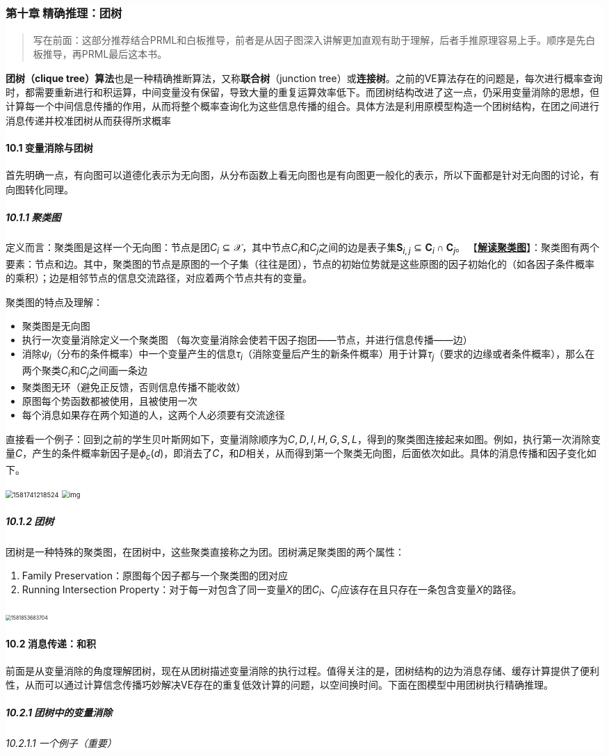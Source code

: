 ### 第十章  精确推理：团树

> 写在前面：这部分推荐结合PRML和白板推导，前者是从因子图深入讲解更加直观有助于理解，后者手推原理容易上手。顺序是先白板推导，再PRML最后这本书。
>

**团树（clique tree）算法**也是一种精确推断算法，又称**联合树**（junction tree）或**连接树**。之前的VE算法存在的问题是，每次进行概率查询时，都需要重新进行和积运算，中间变量没有保留，导致大量的重复运算效率低下。而团树结构改进了这一点，仍采用变量消除的思想，但计算每一个中间信息传播的作用，从而将整个概率查询化为这些信息传播的组合。具体方法是利用原模型构造一个团树结构，在团之间进行消息传递并校准团树从而获得所求概率

#### 10.1  变量消除与团树

首先明确一点，有向图可以道德化表示为无向图，从分布函数上看无向图也是有向图更一般化的表示，所以下面都是针对无向图的讨论，有向图转化同理。

##### 10.1.1  聚类图

定义而言：聚类图是这样一个无向图：节点是团$C_i\subseteq \mathcal{X}$，其中节点$C_i$和$C_j$之间的边是表子集$\boldsymbol{S}_{i, j} \subseteq \boldsymbol{C}_{i} \cap \boldsymbol{C}_{j}$。
【**<u>解读聚类图</u>**】：聚类图有两个要素：节点和边。其中，聚类图的节点是原图的一个子集（往往是团），节点的初始位势就是这些原图的因子初始化的（如各因子条件概率的乘积）；边是相邻节点的信息交流路径，对应着两个节点共有的变量。


聚类图的特点及理解：
* 聚类图是无向图
* 执行一次变量消除定义一个聚类图 （每次变量消除会使若干因子抱团——节点，并进行信息传播——边）
* 消除$\psi_{i}$（分布的条件概率）中一个变量产生的信息$\tau_{i}$（消除变量后产生的新条件概率）用于计算$\tau_{j}$（要求的边缘或者条件概率），那么在两个聚类$C_i$和$C_j$之间画一条边
* 聚类图无环（避免正反馈，否则信息传播不能收敛）
* 原图每个势函数都被使用，且被使用一次
* 每个消息如果存在两个知道的人，这两个人必须要有交流途径

直接看一个例子：回到之前的学生贝叶斯网如下，变量消除顺序为$C, D,I,H,G,S,L$，得到的聚类图连接起来如图。例如，执行第一次消除变量$C$，产生的条件概率新因子是$\phi_{c}(d)$，即消去了$C$，和$D$相关，从而得到第一个聚类无向图，后面依次如此。具体的消息传播和因子变化如下。

<img src="C:\Users\xiaoming\AppData\Roaming\Typora\typora-user-images\1581741218524.png" alt="1581741218524" style="zoom: 67%;" />

<img src="https://images2015.cnblogs.com/blog/710098/201601/710098-20160122162524984-459114869.png" alt="img" style="zoom: 67%;" />


##### 10.1.2  团树

团树是一种特殊的聚类图，在团树中，这些聚类直接称之为团。团树满足聚类图的两个属性：

1. Family Preservation：原图每个因子都与一个聚类图的团对应
2. Running Intersection Property：对于每一对包含了同一变量$X$的团$C_i$、$C_j$应该存在且只存在一条包含变量$X$的路径。

<img src="C:\Users\xiaoming\AppData\Roaming\Typora\typora-user-images\1581853683704.png" alt="1581853683704" style="zoom:50%;" />

#### 10.2  消息传递：和积

前面是从变量消除的角度理解团树，现在从团树描述变量消除的执行过程。值得关注的是，团树结构的边为消息存储、缓存计算提供了便利性，从而可以通过计算信念传播巧妙解决VE存在的重复低效计算的问题，以空间换时间。下面在图模型中用团树执行精确推理。

##### 10.2.1  团树中的变量消除

###### 10.2.1.1  一个例子（重要）
